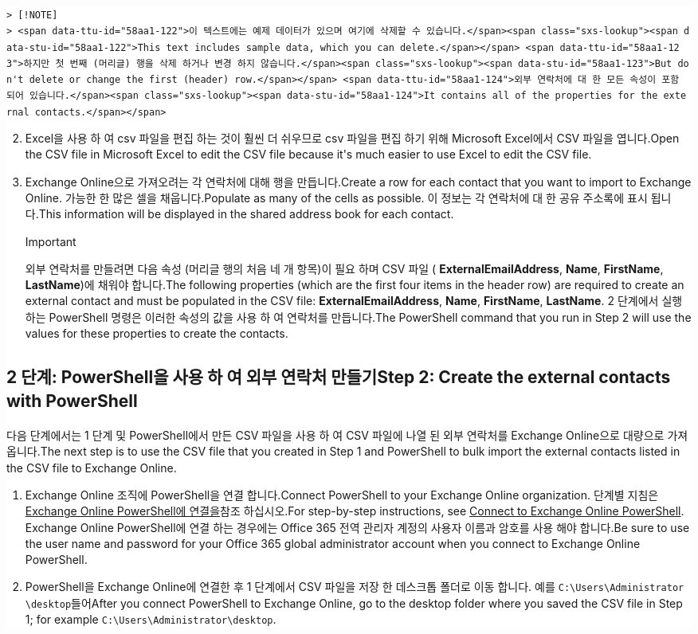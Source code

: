     > [!NOTE]
    > <span data-ttu-id="58aa1-122">이 텍스트에는 예제 데이터가 있으며 여기에 삭제할 수 있습니다.</span><span class="sxs-lookup"><span data-stu-id="58aa1-122">This text includes sample data, which you can delete.</span></span> <span data-ttu-id="58aa1-123">하지만 첫 번째 (머리글) 행을 삭제 하거나 변경 하지 않습니다.</span><span class="sxs-lookup"><span data-stu-id="58aa1-123">But don't delete or change the first (header) row.</span></span> <span data-ttu-id="58aa1-124">외부 연락처에 대 한 모든 속성이 포함 되어 있습니다.</span><span class="sxs-lookup"><span data-stu-id="58aa1-124">It contains all of the properties for the external contacts.</span></span> 
  
2. <span data-ttu-id="58aa1-125">Excel을 사용 하 여 csv 파일을 편집 하는 것이 훨씬 더 쉬우므로 csv 파일을 편집 하기 위해 Microsoft Excel에서 CSV 파일을 엽니다.</span><span class="sxs-lookup"><span data-stu-id="58aa1-125">Open the CSV file in Microsoft Excel to edit the CSV file because it's much easier to use Excel to edit the CSV file.</span></span>
    
3. <span data-ttu-id="58aa1-126">Exchange Online으로 가져오려는 각 연락처에 대해 행을 만듭니다.</span><span class="sxs-lookup"><span data-stu-id="58aa1-126">Create a row for each contact that you want to import to Exchange Online.</span></span> <span data-ttu-id="58aa1-127">가능한 한 많은 셀을 채웁니다.</span><span class="sxs-lookup"><span data-stu-id="58aa1-127">Populate as many of the cells as possible.</span></span> <span data-ttu-id="58aa1-128">이 정보는 각 연락처에 대 한 공유 주소록에 표시 됩니다.</span><span class="sxs-lookup"><span data-stu-id="58aa1-128">This information will be displayed in the shared address book for each contact.</span></span> 
    
    > [!IMPORTANT]
    >  <span data-ttu-id="58aa1-129">외부 연락처를 만들려면 다음 속성 (머리글 행의 처음 네 개 항목)이 필요 하며 CSV 파일 ( **ExternalEmailAddress**, **Name**, **FirstName**, **LastName**)에 채워야 합니다.</span><span class="sxs-lookup"><span data-stu-id="58aa1-129">The following properties (which are the first four items in the header row) are required to create an external contact and must be populated in the CSV file: **ExternalEmailAddress**, **Name**, **FirstName**, **LastName**.</span></span> <span data-ttu-id="58aa1-130">2 단계에서 실행 하는 PowerShell 명령은 이러한 속성의 값을 사용 하 여 연락처를 만듭니다.</span><span class="sxs-lookup"><span data-stu-id="58aa1-130">The PowerShell command that you run in Step 2 will use the values for these properties to create the contacts.</span></span> 

## <a name="step-2-create-the-external-contacts-with-powershell"></a><span data-ttu-id="58aa1-131">2 단계: PowerShell을 사용 하 여 외부 연락처 만들기</span><span class="sxs-lookup"><span data-stu-id="58aa1-131">Step 2: Create the external contacts with PowerShell</span></span>

<span data-ttu-id="58aa1-132">다음 단계에서는 1 단계 및 PowerShell에서 만든 CSV 파일을 사용 하 여 CSV 파일에 나열 된 외부 연락처를 Exchange Online으로 대량으로 가져옵니다.</span><span class="sxs-lookup"><span data-stu-id="58aa1-132">The next step is to use the CSV file that you created in Step 1 and PowerShell to bulk import the external contacts listed in the CSV file to Exchange Online.</span></span> 
  
1.  <span data-ttu-id="58aa1-133">Exchange Online 조직에 PowerShell을 연결 합니다.</span><span class="sxs-lookup"><span data-stu-id="58aa1-133">Connect PowerShell to your Exchange Online organization.</span></span> <span data-ttu-id="58aa1-134">단계별 지침은 [Exchange Online PowerShell에 연결을](https://go.microsoft.com/fwlink/p/?LinkId=396554)참조 하십시오.</span><span class="sxs-lookup"><span data-stu-id="58aa1-134">For step-by-step instructions, see [Connect to Exchange Online PowerShell](https://go.microsoft.com/fwlink/p/?LinkId=396554).</span></span> <span data-ttu-id="58aa1-135">Exchange Online PowerShell에 연결 하는 경우에는 Office 365 전역 관리자 계정의 사용자 이름과 암호를 사용 해야 합니다.</span><span class="sxs-lookup"><span data-stu-id="58aa1-135">Be sure to use the user name and password for your Office 365 global administrator account when you connect to Exchange Online PowerShell.</span></span> 
    
2. <span data-ttu-id="58aa1-136">PowerShell을 Exchange Online에 연결한 후 1 단계에서 CSV 파일을 저장 한 데스크톱 폴더로 이동 합니다. 예를 `C:\Users\Administrator\desktop`들어</span><span class="sxs-lookup"><span data-stu-id="58aa1-136">After you connect PowerShell to Exchange Online, go to the desktop folder where you saved the CSV file in Step 1; for example `C:\Users\Administrator\desktop`.</span></span>
    